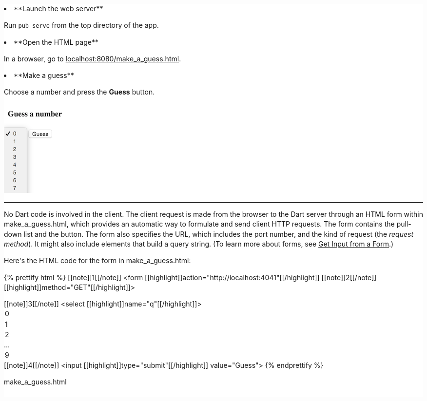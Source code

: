  <li markdown="1">
  **Launch the web server**

  Run `pub serve` from the top directory of the app.
  </li>

  <li markdown="1">
  **Open the HTML page**

  In a browser, go to
  [localhost:8080/make_a_guess.html](http://localhost:8080/make_a_guess.html).

  </li>
  <li markdown="1">
  **Make a guess**

  Choose a number and press the **Guess** button.

![The user makes a guess using a pull-down menu.](images/guessing.png)

  </li>
</ol>
<hr>

No Dart code is involved in the client.
The client request is made from the browser
to the Dart server through an HTML form
within make_a_guess.html,
which provides an automatic way to formulate and send client HTTP requests.
The form contains the pull-down list and the button.
The form also specifies the URL, which includes the port number,
and the kind of request (the _request method_).
It might also include elements that build a query string.
(To learn more about forms, see
[Get Input from a Form](/docs/tutorials/forms/).)

Here's the HTML code for the form in make_a_guess.html:

{% prettify html %}
[[note]]1[[/note]] <form [[highlight]]action="http://localhost:4041"[[/highlight]]
[[note]]2[[/note]]       [[highlight]]method="GET"[[/highlight]]>

[[note]]3[[/note]]   <select [[highlight]]name="q"[[/highlight]]>
        <option value="0">0</option>
        <option value="1">1</option>
        <option value="2">2</option>
        ...
        <option value="9">9</option>
      </select>
[[note]]4[[/note]]   <input [[highlight]]type="submit"[[/highlight]] value="Guess">
    </form>
{% endprettify %}
<div class="prettify-filename">make_a_guess.html</div><br>
